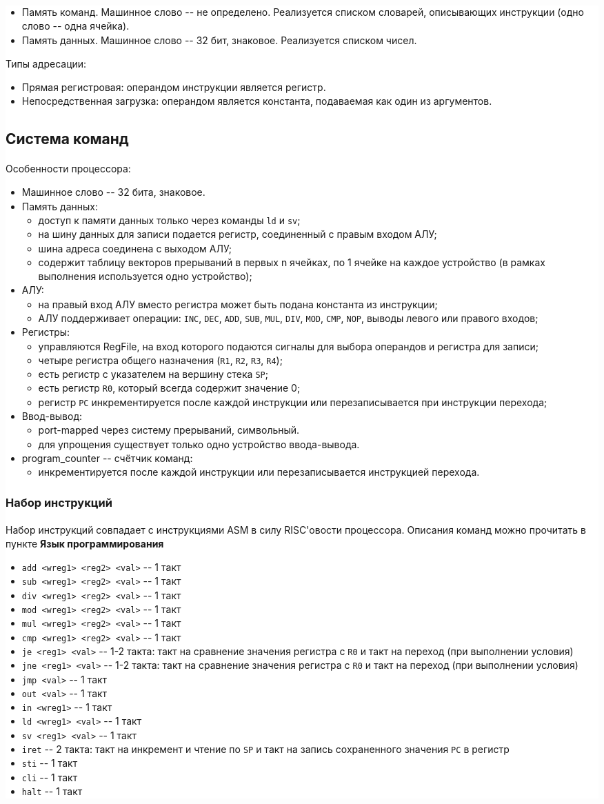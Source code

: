 - Память команд. Машинное слово -- не определено. Реализуется списком словарей, описывающих инструкции (одно слово -- одна ячейка).
- Память данных. Машинное слово -- 32 бит, знаковое. Реализуется списком чисел.

Типы адресации:

- Прямая регистровая: операндом инструкции является регистр.
- Непосредственная загрузка: операндом является константа, подаваемая как один из аргументов.

## Система команд

Особенности процессора:

- Машинное слово -- 32 бита, знаковое.
- Память данных:
    - доступ к памяти данных только через команды `ld` и `sv`;
    - на шину данных для записи подается регистр, соединенный с правым входом АЛУ;
    - шина адреса соединена с выходом АЛУ;
    - содержит таблицу векторов прерываний в первых n ячейках, по 1 ячейке на каждое устройство (в рамках выполнения используется одно устройство);
- АЛУ:
    - на правый вход АЛУ вместо регистра может быть подана константа из инструкции;
    - АЛУ поддерживает операции: `INC`, `DEC`, `ADD`, `SUB`, `MUL`, `DIV`, `MOD`, `CMP`, `NOP`, выводы левого или правого входов;
- Регистры:
    - управляются RegFile, на вход которого подаются сигналы для выбора операндов и регистра для записи;
    - четыре регистра общего назначения (`R1`, `R2`, `R3`, `R4`);
    - есть регистр с указателем на вершину стека `SP`;
    - есть регистр `R0`, который всегда содержит значение 0;
    - регистр `PC` инкрементируется после каждой инструкции или перезаписывается при инструкции перехода;
- Ввод-вывод:
    - port-mapped через систему прерываний, символьный.
    - для упрощения существует только одно устройство ввода-вывода.
- program_counter -- счётчик команд:
    - инкрементируется после каждой инструкции или перезаписывается инструкцией перехода.
    
### Набор инструкций

Набор инструкций совпадает с инструкциями ASM в силу RISC'овости процессора. 
Описания команд можно прочитать в пункте **Язык программирования**

- `add <wreg1> <reg2> <val>` -- 1 такт
- `sub <wreg1> <reg2> <val>` -- 1 такт
- `div <wreg1> <reg2> <val>` -- 1 такт
- `mod <wreg1> <reg2> <val>` -- 1 такт
- `mul <wreg1> <reg2> <val>` -- 1 такт
- `cmp <wreg1> <reg2> <val>` -- 1 такт
- `je <reg1> <val>` -- 1-2 такта: такт на сравнение значения регистра с `R0` и такт на переход (при выполнении условия)
- `jne <reg1> <val>` -- 1-2 такта: такт на сравнение значения регистра с `R0` и такт на переход (при выполнении условия)
- `jmp <val>` -- 1 такт
- `out <val>` -- 1 такт
- `in <wreg1>` -- 1 такт
- `ld <wreg1> <val>` -- 1 такт
- `sv <reg1> <val>` -- 1 такт
- `iret` -- 2 такта: такт на инкремент и чтение по `SP` и такт на запись сохраненного значения `PC` в регистр 
- `sti` -- 1 такт
- `cli` -- 1 такт
- `halt` -- 1 такт
